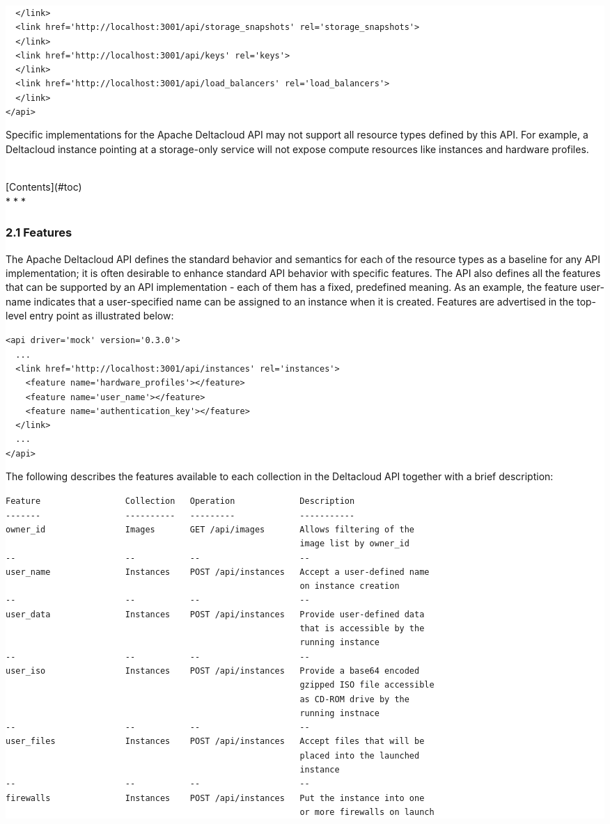       </link>
      <link href='http://localhost:3001/api/storage_snapshots' rel='storage_snapshots'>
      </link>
      <link href='http://localhost:3001/api/keys' rel='keys'>
      </link>
      <link href='http://localhost:3001/api/load_balancers' rel='load_balancers'>
      </link>
    </api>


Specific implementations for the Apache Deltacloud API may not support all resource
types defined by this API. For example, a Deltacloud instance pointing at a storage-only
service will not expose compute resources like instances and hardware profiles.


<br/>
[Contents](#toc)
<br/>
* * *

### 2.1 Features

The Apache Deltacloud API defines the standard behavior and semantics
for each of the resource types as a baseline for any API implementation; it
is often desirable to enhance standard API behavior with specific features.
The API also defines all the features that can be supported by an API
implementation - each of them has a fixed, predefined meaning. As an
example, the feature user-name indicates that a user-specified name can be
assigned to an instance when it is created. Features are advertised in the
top-level entry point as illustrated below:

    <api driver='mock' version='0.3.0'>
      ...
      <link href='http://localhost:3001/api/instances' rel='instances'>
        <feature name='hardware_profiles'></feature>
        <feature name='user_name'></feature>
        <feature name='authentication_key'></feature>
      </link>
      ...
    </api>

The following describes the features available to each collection in
the Deltacloud API together with a brief description:

    Feature                 Collection   Operation             Description
    -------                 ----------   ---------             -----------
    owner_id                Images       GET /api/images       Allows filtering of the
                                                               image list by owner_id
    --                      --           --                    --
    user_name               Instances    POST /api/instances   Accept a user-defined name
                                                               on instance creation
    --                      --           --                    --
    user_data               Instances    POST /api/instances   Provide user-defined data
                                                               that is accessible by the
                                                               running instance
    --                      --           --                    --
    user_iso                Instances    POST /api/instances   Provide a base64 encoded
                                                               gzipped ISO file accessible
                                                               as CD-ROM drive by the
                                                               running instnace
    --                      --           --                    --
    user_files              Instances    POST /api/instances   Accept files that will be
                                                               placed into the launched
                                                               instance
    --                      --           --                    --
    firewalls               Instances    POST /api/instances   Put the instance into one
                                                               or more firewalls on launch